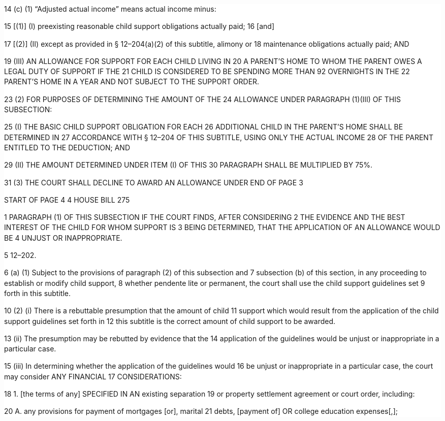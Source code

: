 14 (c) (1) “Adjusted actual income” means actual income minus:

15 [(1)] (I) preexisting reasonable child support obligations actually paid;
16 [and]

17 [(2)] (II) except as provided in § 12–204(a)(2) of this subtitle, alimony or
18 maintenance obligations actually paid; AND

19 (III) AN ALLOWANCE FOR SUPPORT FOR EACH CHILD LIVING IN
20 A PARENT’S HOME TO WHOM THE PARENT OWES A LEGAL DUTY OF SUPPORT IF THE
21 CHILD IS CONSIDERED TO BE SPENDING MORE THAN 92 OVERNIGHTS IN THE
22 PARENT’S HOME IN A YEAR AND NOT SUBJECT TO THE SUPPORT ORDER.

23 (2) FOR PURPOSES OF DETERMINING THE AMOUNT OF THE
24 ALLOWANCE UNDER PARAGRAPH (1)(III) OF THIS SUBSECTION:

25 (I) THE BASIC CHILD SUPPORT OBLIGATION FOR EACH
26 ADDITIONAL CHILD IN THE PARENT’S HOME SHALL BE DETERMINED IN
27 ACCORDANCE WITH § 12–204 OF THIS SUBTITLE, USING ONLY THE ACTUAL INCOME
28 OF THE PARENT ENTITLED TO THE DEDUCTION; AND

29 (II) THE AMOUNT DETERMINED UNDER ITEM (I) OF THIS
30 PARAGRAPH SHALL BE MULTIPLIED BY 75%.

31 (3) THE COURT SHALL DECLINE TO AWARD AN ALLOWANCE UNDER
END OF PAGE 3

START OF PAGE 4
4 HOUSE BILL 275

1 PARAGRAPH (1) OF THIS SUBSECTION IF THE COURT FINDS, AFTER CONSIDERING
2 THE EVIDENCE AND THE BEST INTEREST OF THE CHILD FOR WHOM SUPPORT IS
3 BEING DETERMINED, THAT THE APPLICATION OF AN ALLOWANCE WOULD BE
4 UNJUST OR INAPPROPRIATE.

5 12–202.

6 (a) (1) Subject to the provisions of paragraph (2) of this subsection and
7 subsection (b) of this section, in any proceeding to establish or modify child support,
8 whether pendente lite or permanent, the court shall use the child support guidelines set
9 forth in this subtitle.

10 (2) (i) There is a rebuttable presumption that the amount of child
11 support which would result from the application of the child support guidelines set forth in
12 this subtitle is the correct amount of child support to be awarded.

13 (ii) The presumption may be rebutted by evidence that the
14 application of the guidelines would be unjust or inappropriate in a particular case.

15 (iii) In determining whether the application of the guidelines would
16 be unjust or inappropriate in a particular case, the court may consider ANY FINANCIAL
17 CONSIDERATIONS:

18 1. [the terms of any] SPECIFIED IN AN existing separation
19 or property settlement agreement or court order, including:

20 A. any provisions for payment of mortgages [or], marital
21 debts, [payment of] OR college education expenses[,];
